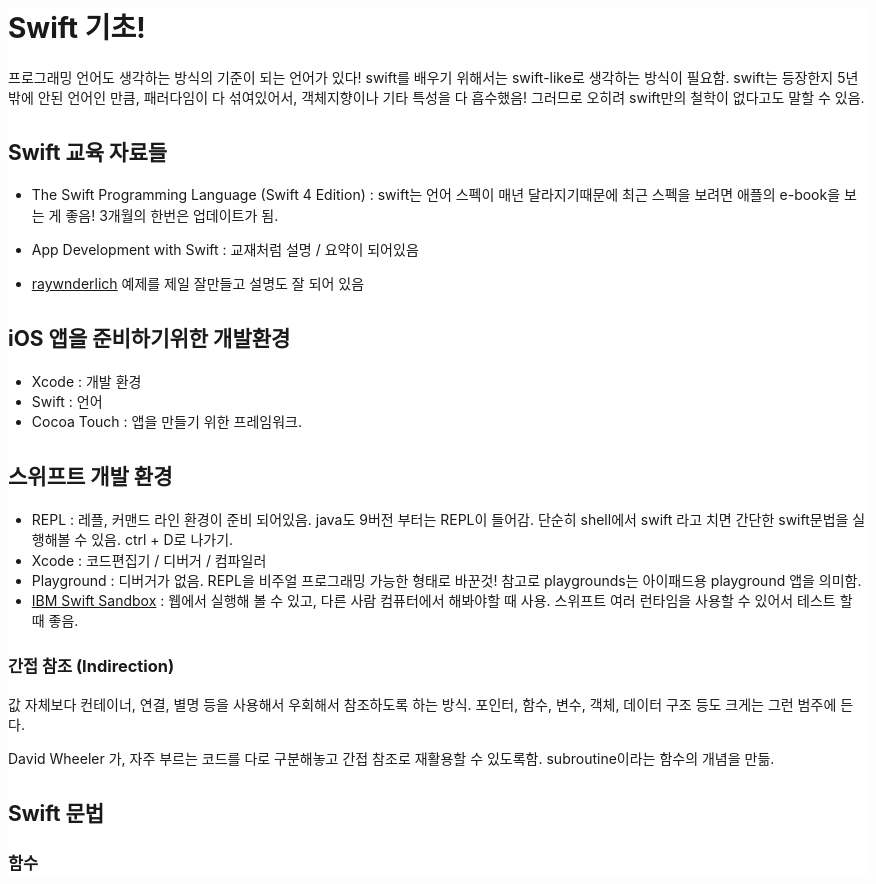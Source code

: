# Swift 기초!

프로그래밍 언어도 생각하는 방식의 기준이 되는 언어가 있다!
swift를 배우기 위해서는 swift-like로 생각하는 방식이 필요함.
swift는 등장한지 5년 밖에 안된 언어인 만큼,
패러다임이 다 섞여있어서, 객체지향이나 기타 특성을 다 흡수했음!
그러므로 오히려 swift만의 철학이 없다고도 말할 수 있음.


## Swift 교육 자료들

* The Swift Programming Language (Swift 4 Edition)
: swift는 언어 스펙이 매년 달라지기때문에 최근 스펙을 보려면 애플의 e-book을 보는 게 좋음!
3개월의 한번은 업데이트가 됨.

* App Development with Swift
: 교재처럼 설명 / 요약이 되어있음

* [raywnderlich](https://www.raywenderlich.com/119881/enums-structs-and-classes-in-swift) 예제를 제일 잘만들고 설명도 잘 되어 있음



## iOS 앱을 준비하기위한 개발환경

* Xcode : 개발 환경
* Swift : 언어
* Cocoa Touch : 앱을 만들기 위한 프레임워크.

## 스위프트 개발 환경

* REPL : 레플, 커맨드 라인 환경이 준비 되어있음. java도 9버전 부터는 REPL이 들어감.
단순히 shell에서 swift 라고 치면 간단한 swift문법을 실행해볼 수 있음. ctrl + D로 나가기.
* Xcode : 코드편집기 / 디버거 / 컴파일러
* Playground : 디버거가 없음. REPL을 비주얼 프로그래밍 가능한 형태로 바꾼것!
참고로 playgrounds는 아이패드용 playground 앱을 의미함.
* [IBM Swift Sandbox](https://swift.sandbox.bluemix.net/#/repl) : 웹에서 실행해 볼 수 있고, 다른 사람 컴퓨터에서 해봐야할 때 사용. 스위프트 여러 런타임을 사용할 수 있어서 테스트 할 때 좋음.


### 간접 참조 (Indirection)
값 자체보다 컨테이너, 연결, 별명 등을 사용해서 우회해서 참조하도록 하는 방식.
포인터, 함수, 변수, 객체, 데이터 구조 등도 크게는 그런 범주에 든다.

David Wheeler 가, 자주 부르는 코드를 다로 구분해놓고 간접 참조로 재활용할 수 있도록함.
subroutine이라는 함수의 개념을 만듦.


## Swift 문법

### 함수
